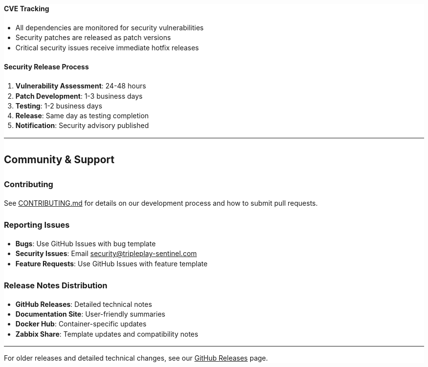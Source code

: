 #### CVE Tracking
- All dependencies are monitored for security vulnerabilities
- Security patches are released as patch versions
- Critical security issues receive immediate hotfix releases

#### Security Release Process
1. **Vulnerability Assessment**: 24-48 hours
2. **Patch Development**: 1-3 business days
3. **Testing**: 1-2 business days
4. **Release**: Same day as testing completion
5. **Notification**: Security advisory published

---

## Community & Support

### Contributing
See [CONTRIBUTING.md](CONTRIBUTING.md) for details on our development process and how to submit pull requests.

### Reporting Issues
- **Bugs**: Use GitHub Issues with bug template
- **Security Issues**: Email security@tripleplay-sentinel.com
- **Feature Requests**: Use GitHub Issues with feature template

### Release Notes Distribution
- **GitHub Releases**: Detailed technical notes
- **Documentation Site**: User-friendly summaries  
- **Docker Hub**: Container-specific updates
- **Zabbix Share**: Template updates and compatibility notes

---

For older releases and detailed technical changes, see our [GitHub Releases](https://github.com/username/TriplePlay-Sentinel/releases) page.